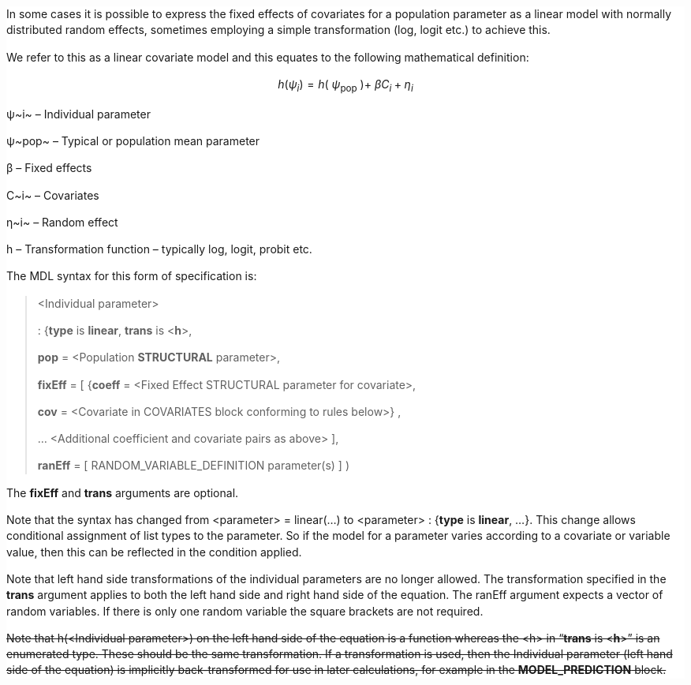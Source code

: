 In some cases it is possible to express the fixed effects of covariates
for a population parameter as a linear model with normally distributed
random effects, sometimes employing a simple transformation (log, logit
etc.) to achieve this.

We refer to this as a linear covariate model and this equates to the
following mathematical definition:

$${h(\psi}_{i}) = h\left( \left. \ \psi_{\mathrm{\text{pop}}} \right.\  \right) + \ \beta C_{i} + \eta_{i}$$

ψ~i~ – Individual parameter

ψ~pop~ – Typical or population mean parameter

β – Fixed effects

C~i~ – Covariates

η~i~ – Random effect

h – Transformation function – typically log, logit, probit etc.

The MDL syntax for this form of specification is:

> \<Individual parameter\>
>
> : {**type** is **linear**, **trans** is \<**h**\>,
>
> **pop** = \<Population **STRUCTURAL** parameter\>,
>
> **fixEff** = [ {**coeff** = \<Fixed Effect STRUCTURAL parameter for
> covariate\>,
>
> **cov** = \<Covariate in COVARIATES block conforming to rules below\>}
> ,
>
> … \<Additional coefficient and covariate pairs as above\> ],
>
> **ranEff** = [ RANDOM\_VARIABLE\_DEFINITION parameter(s) ] )

The **fixEff** and **trans** arguments are optional.

Note that the syntax has changed from \<parameter\> = linear(…) to
\<parameter\> : {**type** is **linear**, …}. This change allows
conditional assignment of list types to the parameter. So if the model
for a parameter varies according to a covariate or variable value, then
this can be reflected in the condition applied.

Note that left hand side transformations of the individual parameters
are no longer allowed. The transformation specified in the **trans**
argument applies to both the left hand side and right hand side of the
equation. The ranEff argument expects a vector of random variables. If
there is only one random variable the square brackets are not required.

~~Note that h(\<Individual parameter\>) on the left hand side of the
equation is a function whereas the \<h\> in “**trans** is \<**h**\>” is
an enumerated type. These should be the same transformation. If a
transformation is used, then the Individual parameter (left hand side of
the equation) is implicitly back-transformed for use in later
calculations, for example in the **MODEL\_PREDICTION** block.~~

